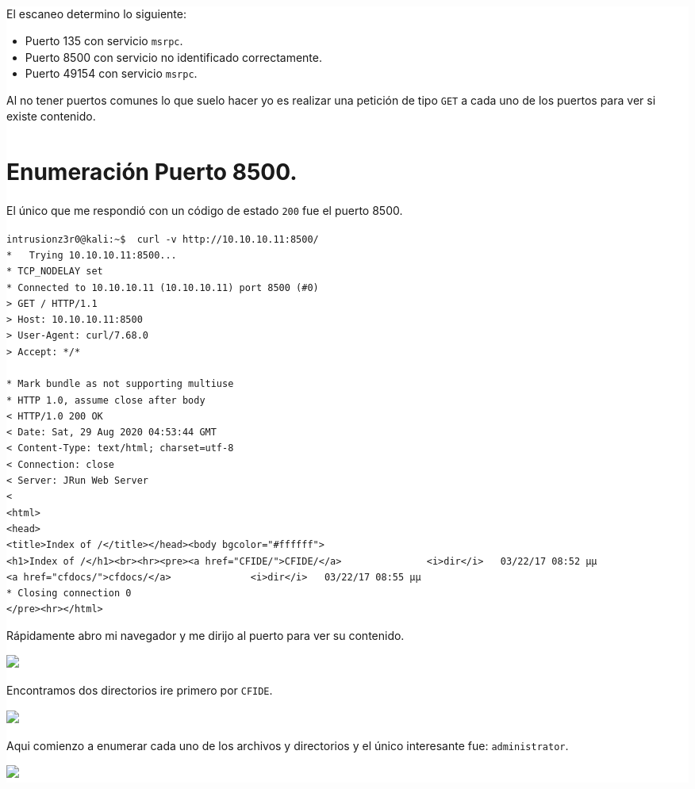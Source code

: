 El escaneo determino lo siguiente:

* Puerto 135 con servicio `msrpc`.
* Puerto 8500 con servicio no identificado correctamente. 
* Puerto 49154 con servicio `msrpc`.


Al no tener puertos comunes lo que suelo hacer yo es realizar una petición de tipo `GET` a cada uno de los puertos para ver si existe contenido.

# Enumeración Puerto 8500.

El único que me respondió con un código de estado `200` fue el puerto 8500.

```console
intrusionz3r0@kali:~$  curl -v http://10.10.10.11:8500/
*   Trying 10.10.10.11:8500...
* TCP_NODELAY set
* Connected to 10.10.10.11 (10.10.10.11) port 8500 (#0)
> GET / HTTP/1.1
> Host: 10.10.10.11:8500
> User-Agent: curl/7.68.0
> Accept: */*

* Mark bundle as not supporting multiuse
* HTTP 1.0, assume close after body
< HTTP/1.0 200 OK
< Date: Sat, 29 Aug 2020 04:53:44 GMT
< Content-Type: text/html; charset=utf-8
< Connection: close
< Server: JRun Web Server
< 
<html>
<head>
<title>Index of /</title></head><body bgcolor="#ffffff">
<h1>Index of /</h1><br><hr><pre><a href="CFIDE/">CFIDE/</a>               <i>dir</i>   03/22/17 08:52 μμ
<a href="cfdocs/">cfdocs/</a>              <i>dir</i>   03/22/17 08:55 μμ
* Closing connection 0
</pre><hr></html> 
```

Rápidamente abro mi navegador y me dirijo al puerto para ver su contenido.

![](https://lh5.googleusercontent.com/2ebvzDbEhhzJD92xos4deNHngmPTTs59s9DPqd1dcfJB77Wr4x6muooZWUtaZjjI-UbSXGcB678FSKrLuRbZ6oxhjqTYrgbHxgIDkRKMmcx_MBwO0lg7seTql_HOu1XbtARwmquu)

Encontramos dos directorios ire primero por `CFIDE`.

![](https://lh4.googleusercontent.com/RGyNIade0-RtmY3VADN9wzhBjiM4wLYm18gdS4qu-k0f3o7NMwor-n7qMWIK5OO_jceSCrWQ814-TD9R7ixodf0_Mro-mA5MxKmIe7zKO51VsZUYNP6yp1U4IcOZ_MCgzSXxMH6j)

Aqui comienzo a enumerar cada uno de los archivos y directorios y el único interesante fue: `administrator`.

![](https://lh6.googleusercontent.com/gAWi0hNyu6HQrcnnUVnAwmYPIpHRyfMWgXRah8xxUJvMROv57po07x4mSZSqaGc7NB2Y9hBiPqP0Mtxv53tqB0VA-p20xABFDAfZeHdw1hpf6TjR2GoC2e3iyjJnFLG4RK1d-ePX)
